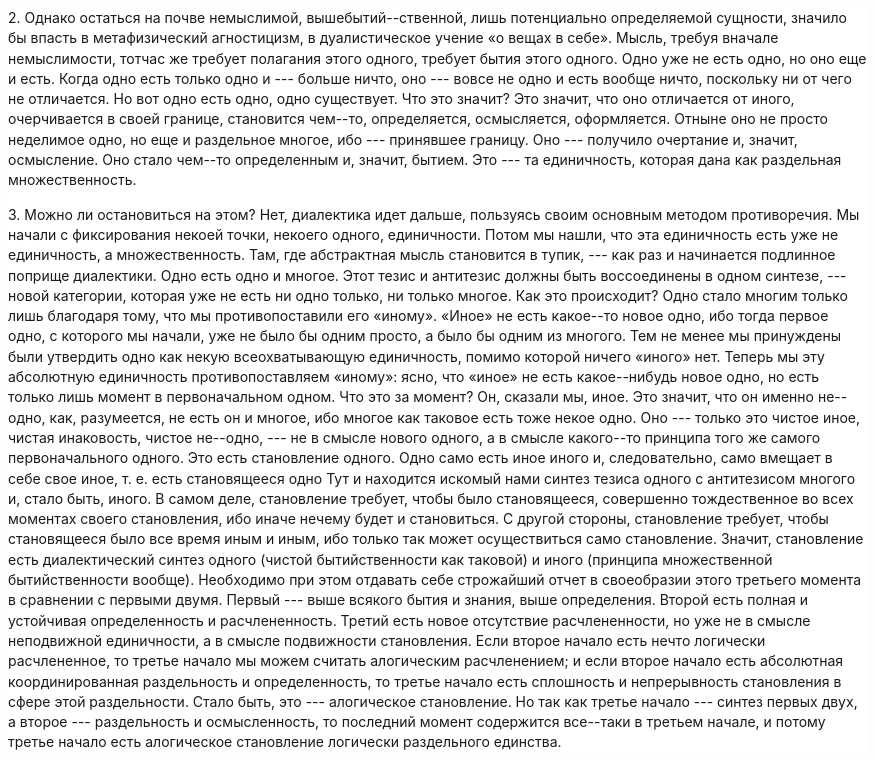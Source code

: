 2. Однако остаться на почве немыслимой, вышебытий--ственной, лишь
потенциально определяемой сущности, значило бы впасть в метафизический
агностицизм, в дуалистическое учение «о вещах в себе». Мысль, требуя
вначале немыслимости, тотчас же требует полагания этого одного, требует
бытия этого одного. Одно уже не есть одно, но оно еще и есть. Когда одно
есть только одно и --- больше ничто, оно --- вовсе не одно и есть вообще
ничто, поскольку ни от чего не отличается. Но вот одно есть одно, одно
существует. Что это значит? Это значит, что оно отличается от иного,
очерчивается в своей границе, становится чем--то, определяется,
осмысляется, оформляется. Отныне оно не просто неделимое одно, но еще и
раздельное многое, ибо --- принявшее границу. Оно --- получило очертание
и, значит, осмысление. Оно стало чем--то определенным и, значит, бытием.
Это --- та единичность, которая дана как раздельная множественность.

3. Можно ли остановиться на этом? Нет, диалектика идет дальше, пользуясь
своим основным методом противоречия. Мы начали с фиксирования некоей
точки, некоего одного, единичности. Потом мы нашли, что эта единичность
есть уже не единичность, а множественность. Там, где абстрактная мысль
становится в тупик, --- как раз и начинается подлинное поприще
диалектики. Одно есть одно и многое. Этот тезис и антитезис должны быть
воссоединены в одном синтезе, --- новой категории, которая уже не есть
ни одно только, ни только многое. Как это происходит? Одно стало многим
только лишь благодаря тому, что мы противопоставили его «иному». «Иное»
не есть какое--то новое одно, ибо тогда первое одно, с которого мы
начали, уже не было бы одним просто, а было бы одним из многого. Тем не
менее мы принуждены были утвердить одно как некую всеохватывающую
единичность, помимо которой ничего «иного» нет. Теперь мы эту абсолютную
единичность противопоставляем «иному»: ясно, что «иное» не есть
какое--нибудь новое одно, но есть только лишь момент в первоначальном
одном. Что это за момент? Он, сказали мы, иное. Это значит, что он
именно не--одно, как, разумеется, не есть он и многое, ибо многое как
таковое есть тоже некое одно. Оно --- только это чистое иное, чистая
инаковость, чистое не--одно, --- не в смысле нового одного, а в смысле
какого--то принципа того же самого первоначального одного. Это есть
становление одного. Одно само есть иное иного и, следовательно, само
вмещает в себе свое иное, т. е. есть становящееся одно Тут и
находится искомый нами синтез тезиса одного с антитезисом многого и,
стало быть, иного. В самом деле, становление требует, чтобы было
становящееся, совершенно тождественное во всех моментах своего
становления, ибо иначе нечему будет и становиться. С другой стороны,
становление требует, чтобы становящееся было все время иным и иным, ибо
только так может осуществиться само становление. Значит, становление
есть диалектический синтез одного (чистой бытийственности как таковой) и
иного (принципа множественной бытийственности вообще). Необходимо при
этом отдавать себе строжайший отчет в своеобразии этого третьего момента
в сравнении с первыми двумя. Первый --- выше всякого бытия и знания,
выше определения. Второй есть полная и устойчивая определенность и
расчлененность. Третий есть новое отсутствие расчлененности, но уже не в
смысле неподвижной единичности, а в смысле подвижности становления. Если
второе начало есть нечто логически расчлененное, то третье начало мы
можем считать алогическим расчленением; и если второе начало есть
абсолютная координированная раздельность и определенность, то третье
начало есть сплошность и непрерывность становления в сфере этой
раздельности. Стало быть, это --- алогическое становление. Но так как
третье начало --- синтез первых двух, а второе --- раздельность и
осмысленность, то последний момент содержится все--таки в третьем
начале, и потому третье начало есть алогическое становление логически
раздельного единства.

